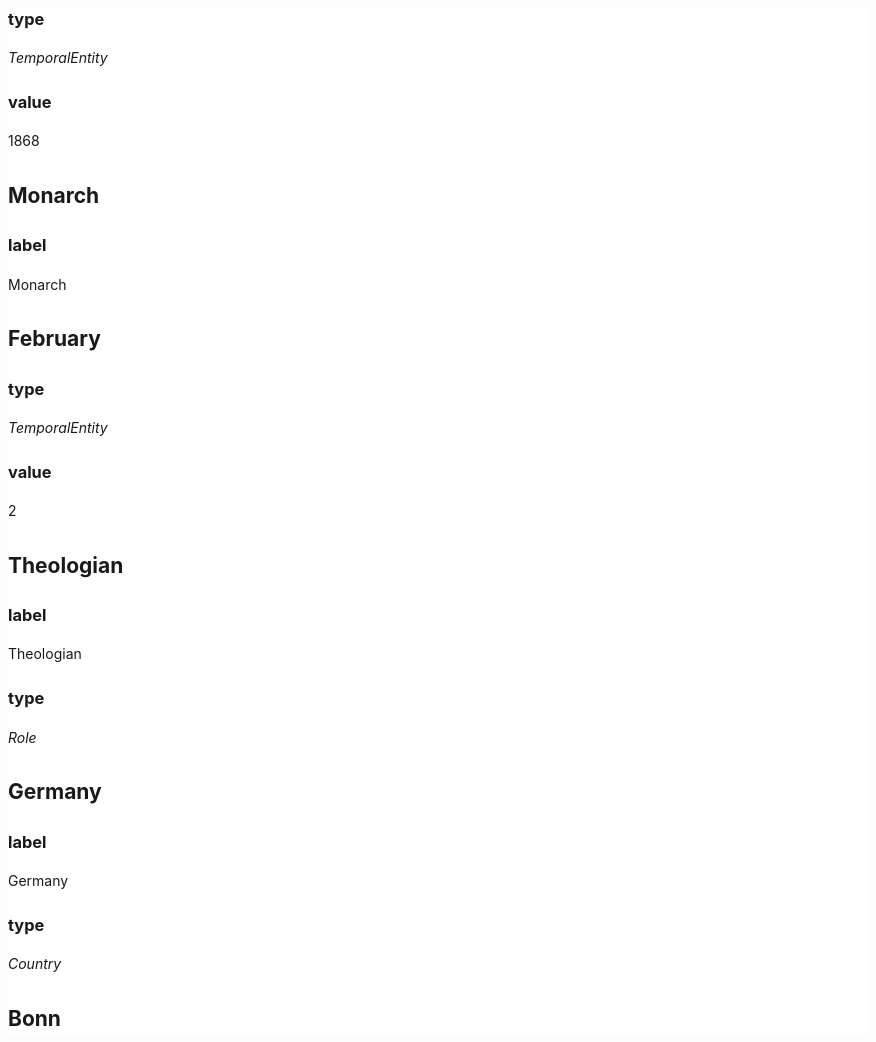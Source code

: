 ### type


*TemporalEntity*

### value


1868

## Monarch

### label


Monarch

## February

### type


*TemporalEntity*

### value


2

## Theologian

### label


Theologian

### type


*Role*

## Germany

### label


Germany

### type


*Country*

## Bonn
